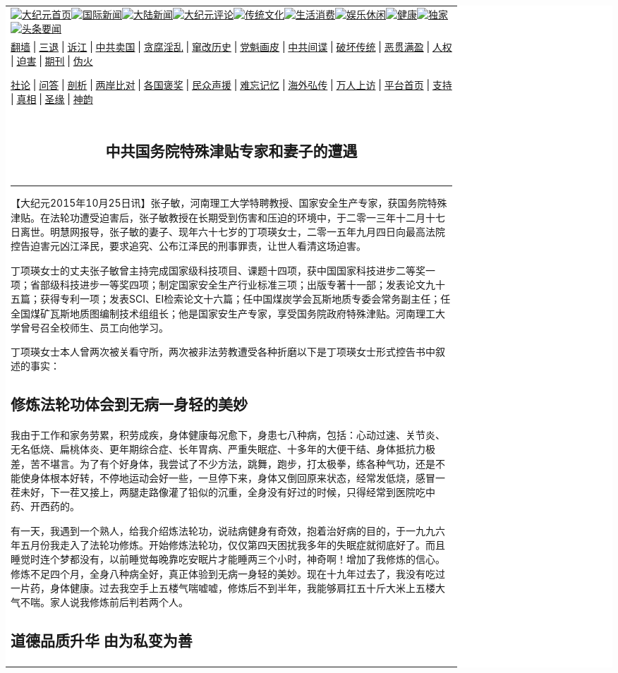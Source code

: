 <a name="1" id="1" target="_blank"></a><span id="1"></span>
<table align=center border="0"><tr><td colspan="2" VALIGN=TOP><a href="https://github.com/19920513/djy/blob/master/gb/nf1351518.md#1"><img src="https://raw.githubusercontent.com/19920513/www/master/t/djy/1.jpg" title="大纪元首页" alt="大纪元首页"></a><a href="https://github.com/19920513/djy/blob/master/gb/n24hr.md#1"><img src="https://raw.githubusercontent.com/19920513/www/master/t/djy/3.jpg" title="国际新闻" alt="国际新闻"></a><a href="https://github.com/19920513/djy/blob/master/gb/nsc413.md#1"><img src="https://raw.githubusercontent.com/19920513/www/master/t/djy/4.jpg" title="大陆新闻" alt="大陆新闻"></a><a href="https://github.com/19920513/djy/blob/master/gb/news392.md#1"><img src="https://raw.githubusercontent.com/19920513/www/master/t/djy/5.jpg" title="大纪元评论" alt="大纪元评论"></a><a href="https://github.com/19920513/djy/blob/master/gb/news2007.md#1"><img src="https://raw.githubusercontent.com/19920513/www/master/t/djy/6.jpg" title="传统文化" alt="传统文化"></a><a href="https://github.com/19920513/djy/blob/master/gb/news2008.md#1"><img src="https://raw.githubusercontent.com/19920513/www/master/t/djy/7.jpg" title="生活消费" alt="生活消费"></a><a href="https://github.com/19920513/djy/blob/master/gb/ncyule.md#1"><img src="https://raw.githubusercontent.com/19920513/www/master/t/djy/8.jpg" title="娱乐休闲" alt="娱乐休闲"></a><a href="https://github.com/19920513/djy/blob/master/gb/nsc1002.md#1"><img src="https://raw.githubusercontent.com/19920513/www/master/t/djy/9.jpg" title="健康" alt="健康"></a><a href="https://github.com/19920513/djy/blob/master/gb/nf6092.md#1"><img src="https://raw.githubusercontent.com/19920513/www/master/t/djy/10a.jpg" title="独家" alt="独家"></a><a href="https://github.com/19920513/djy/blob/master/gb/nf4514.md#1"><img src="https://raw.githubusercontent.com/19920513/www/master/t/djy/12a.jpg" title="头条要闻" alt="头条要闻"></a></td></tr>
<tr><td colspan="2" VALIGN=TOP><a target="_blank" href="https://github.com/19920513/www/blob/master/README.md?zsrh#1">翻墙</a> | <a target="_blank" href="https://github.com/19920513/djy/blob/master/gb/nf5657.md#1">三退</a> | <a target="_blank" href="https://github.com/19920513/djy/blob/master/gb/nf6124.md#1">诉江</a> | <a target="_blank" href="https://github.com/19920513/djy/blob/master/gb/nf1176117.md#1">中共卖国</a> | <a target="_blank" href="https://github.com/19920513/djy/blob/master/gb/nf5773.md#1">贪腐淫乱</a> | <a target="_blank" href="https://github.com/19920513/djy/blob/master/gb/nf1176115.md#1">窜改历史</a> | <a target="_blank" href="https://github.com/19920513/djy/blob/master/gb/nf1176107.md#1">党魁画皮</a> | <a target="_blank" href="https://github.com/19920513/djy/blob/master/gb/nf1320400.md#1">中共间谍</a> | <a target="_blank" href="https://github.com/19920513/djy/blob/master/gb/nf1176114.md#1">破坏传统</a> | <a target="_blank" href="https://github.com/19920513/ntdtv/blob/master/gb/prog447_1.md#1">恶贯满盈</a> | <a target="_blank" href="https://github.com/19920513/djy/blob/master/gb/ncid278.md#1">人权</a> | <a target="_blank" href="https://github.com/19920513/djy/blob/master/gb/nf1176111.md#1">迫害</a> | <a target="_blank" href="https://gitlab.com/szzdlab/mh-qikan/blob/master/README.md#1">期刊</a> | <a target="_blank" href="https://github.com/19920513/djy/blob/master/gb/nf5562.md#1">伪火</a></p><p><a target="_blank" href="https://github.com/19920513/djy/blob/master/gb/9p.md#1">社论</a> | <a target="_blank" href="https://github.com/19920513/djy/blob/master/gb/nf4378.md#1">问答</a> | <a target="_blank" href="https://github.com/19920513/djy/blob/master/gb/nf5792.md#1">剖析</a> | <a target="_blank" href="https://github.com/19920513/djy/blob/master/gb/nf5735.md#1">两岸比对</a> | <a target="_blank" href="https://github.com/19920513/djy/blob/master/gb/nf6119.md#1">各国褒奖</a> | <a target="_blank" href="https://github.com/19920513/djy/blob/master/gb/nf6120.md#1">民众声援</a> | <a target="_blank" href="https://github.com/19920513/djy/blob/master/gb/nf1188594.md#1">难忘记忆</a> | <a target="_blank" href="https://github.com/19920513/djy/blob/master/gb/nf3180.md#1">海外弘传</a> | <a target="_blank" href="https://github.com/19920513/djy/blob/master/gb/nf5410.md#1">万人上访</a> | <a target="_blank" href="https://github.com/19920513/www/blob/master/README.md?zsrh#1">平台首页</a> | <a target="_blank" href="https://github.com/19920513/djy/blob/master/gb/nf4386.md#1">支持</a> | <a target="_blank" href="https://github.com/19920513/djy/blob/master/gb/nf4389.md#1">真相</a> | <a target="_blank" href="https://github.com/19920513/djy/blob/master/gb/nf5790.md#1">圣缘</a> | <a target="_blank" href="https://github.com/19920513/djy/blob/master/gb/nf4786.md#1">神韵</a></td></tr>
<tr><td VALIGN=TOP width="626"><h2 align=center>中共国务院特殊津贴专家和妻子的遭遇</h2>

<h6></h6>
<hr>
	<p>【大纪元2015年10月25日讯】张子敏，河南理工大学特聘教授、国家安全生产专家，获国务院特殊津贴。在法轮功遭受迫害后，张子敏教授在长期受到伤害和压迫的环境中，于二零一三年十二月十七日离世。明慧网报导，张子敏的妻子、现年六十七岁的丁项瑛女士，二零一五年九月四日向最高法院<ahref="https://github.com/19920513/djy/blob/master/gb/tag/%E6%8E%A7%E5%91%8A.md#1">控告</a>迫害元凶<ahref="https://github.com/19920513/djy/blob/master/gb/tag/%E6%B1%9F%E6%B3%BD%E6%B0%91.md#1">江泽民</a>，要求追究、公布江泽民的刑事罪责，让世人看清这场迫害。</p>
<p>丁项瑛女士的丈夫张子敏曾主持完成国家级科技项目、课题十四项，获中国国家科技进步二等奖一项；省部级科技进步一等奖四项；制定国家安全生产行业标准三项；出版专著十一部；发表论文九十五篇；获得专利一项；发表SCI、EI检索论文十六篇；任中国煤炭学会瓦斯地质专委会常务副主任；任全国煤矿瓦斯地质图编制技术组组长；他是国家安生产专家，享受国务院政府特殊津贴。河南理工大学曾号召全校师生、员工向他学习。</p>
<p>丁项瑛女士本人曾两次被关看守所，两次被非法劳教遭受各种折磨以下是丁项瑛女士形式<ahref="https://github.com/19920513/djy/blob/master/gb/tag/%E6%8E%A7%E5%91%8A.md#1">控告</a>书中叙述的事实：</p>
<p><h2>修炼法轮功体会到无病一身轻的美妙</h2>
<p>我由于工作和家务劳累，积劳成疾，身体健康每况愈下，身患七八种病，包括：心动过速、关节炎、无名低烧、扁桃体炎、更年期综合症、长年胃病、严重失眠症、十多年的大便干结、身体抵抗力极差，苦不堪言。为了有个好身体，我尝试了不少方法，跳舞，跑步，打太极拳，练各种气功，还是不能使身体根本好转，不停地运动会好一些，一旦停下来，身体又倒回原来状态，经常发低烧，感冒一茬未好，下一茬又接上，两腿走路像灌了铅似的沉重，全身没有好过的时候，只得经常到医院吃中药、开西药的。</p>
<p>有一天，我遇到一个熟人，给我介绍炼法轮功，说祛病健身有奇效，抱着治好病的目的，于一九九六年五月份我走入了法轮功修炼。开始修炼法轮功，仅仅第四天困扰我多年的失眠症就彻底好了。而且睡觉时连个梦都没有，以前睡觉每晚靠吃安眠片才能睡两三个小时，神奇啊！增加了我修炼的信心。修炼不足四个月，全身八种病全好，真正体验到无病一身轻的美妙。现在十九年过去了，我没有吃过一片药，身体健康。过去我空手上五楼气喘嘘嘘，修炼后不到半年，我能够肩扛五十斤大米上五楼大气不喘。家人说我修炼前后判若两个人。</p>
<p><h2>道德品质升华 由为私变为善</h2>